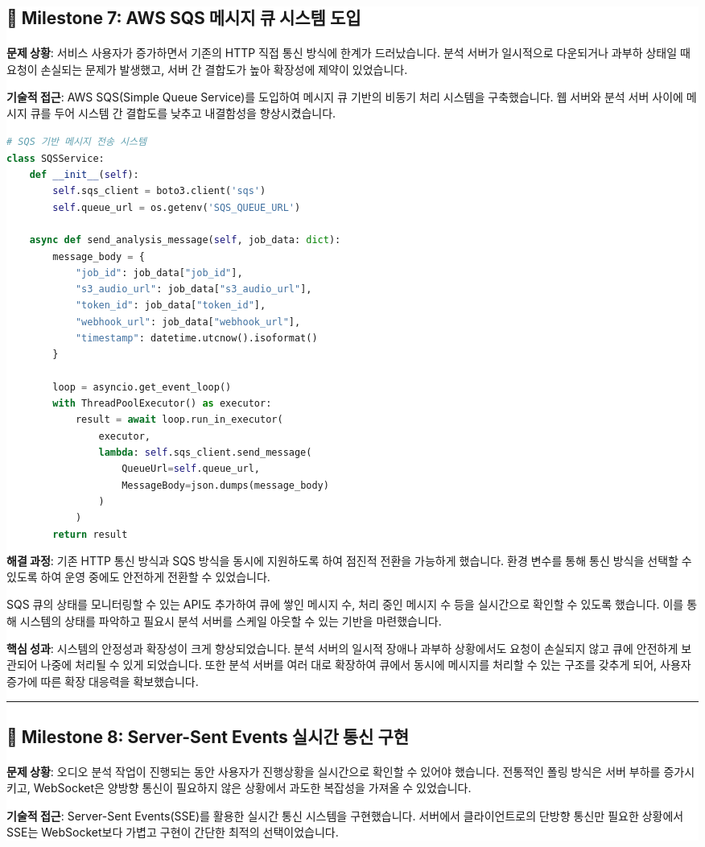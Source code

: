 
## 📨 Milestone 7: AWS SQS 메시지 큐 시스템 도입

**문제 상황**: 서비스 사용자가 증가하면서 기존의 HTTP 직접 통신 방식에 한계가 드러났습니다. 분석 서버가 일시적으로 다운되거나 과부하 상태일 때 요청이 손실되는 문제가 발생했고, 서버 간 결합도가 높아 확장성에 제약이 있었습니다.

**기술적 접근**: AWS SQS(Simple Queue Service)를 도입하여 메시지 큐 기반의 비동기 처리 시스템을 구축했습니다. 웹 서버와 분석 서버 사이에 메시지 큐를 두어 시스템 간 결합도를 낮추고 내결함성을 향상시켰습니다.

```python
# SQS 기반 메시지 전송 시스템
class SQSService:
    def __init__(self):
        self.sqs_client = boto3.client('sqs')
        self.queue_url = os.getenv('SQS_QUEUE_URL')
    
    async def send_analysis_message(self, job_data: dict):
        message_body = {
            "job_id": job_data["job_id"],
            "s3_audio_url": job_data["s3_audio_url"],
            "token_id": job_data["token_id"],
            "webhook_url": job_data["webhook_url"],
            "timestamp": datetime.utcnow().isoformat()
        }
        
        loop = asyncio.get_event_loop()
        with ThreadPoolExecutor() as executor:
            result = await loop.run_in_executor(
                executor,
                lambda: self.sqs_client.send_message(
                    QueueUrl=self.queue_url,
                    MessageBody=json.dumps(message_body)
                )
            )
        return result
```

**해결 과정**: 기존 HTTP 통신 방식과 SQS 방식을 동시에 지원하도록 하여 점진적 전환을 가능하게 했습니다. 환경 변수를 통해 통신 방식을 선택할 수 있도록 하여 운영 중에도 안전하게 전환할 수 있었습니다.

SQS 큐의 상태를 모니터링할 수 있는 API도 추가하여 큐에 쌓인 메시지 수, 처리 중인 메시지 수 등을 실시간으로 확인할 수 있도록 했습니다. 이를 통해 시스템의 상태를 파악하고 필요시 분석 서버를 스케일 아웃할 수 있는 기반을 마련했습니다.

**핵심 성과**: 시스템의 안정성과 확장성이 크게 향상되었습니다. 분석 서버의 일시적 장애나 과부하 상황에서도 요청이 손실되지 않고 큐에 안전하게 보관되어 나중에 처리될 수 있게 되었습니다. 또한 분석 서버를 여러 대로 확장하여 큐에서 동시에 메시지를 처리할 수 있는 구조를 갖추게 되어, 사용자 증가에 따른 확장 대응력을 확보했습니다.

---

## 📡 Milestone 8: Server-Sent Events 실시간 통신 구현

**문제 상황**: 오디오 분석 작업이 진행되는 동안 사용자가 진행상황을 실시간으로 확인할 수 있어야 했습니다. 전통적인 폴링 방식은 서버 부하를 증가시키고, WebSocket은 양방향 통신이 필요하지 않은 상황에서 과도한 복잡성을 가져올 수 있었습니다.

**기술적 접근**: Server-Sent Events(SSE)를 활용한 실시간 통신 시스템을 구현했습니다. 서버에서 클라이언트로의 단방향 통신만 필요한 상황에서 SSE는 WebSocket보다 가볍고 구현이 간단한 최적의 선택이었습니다.
